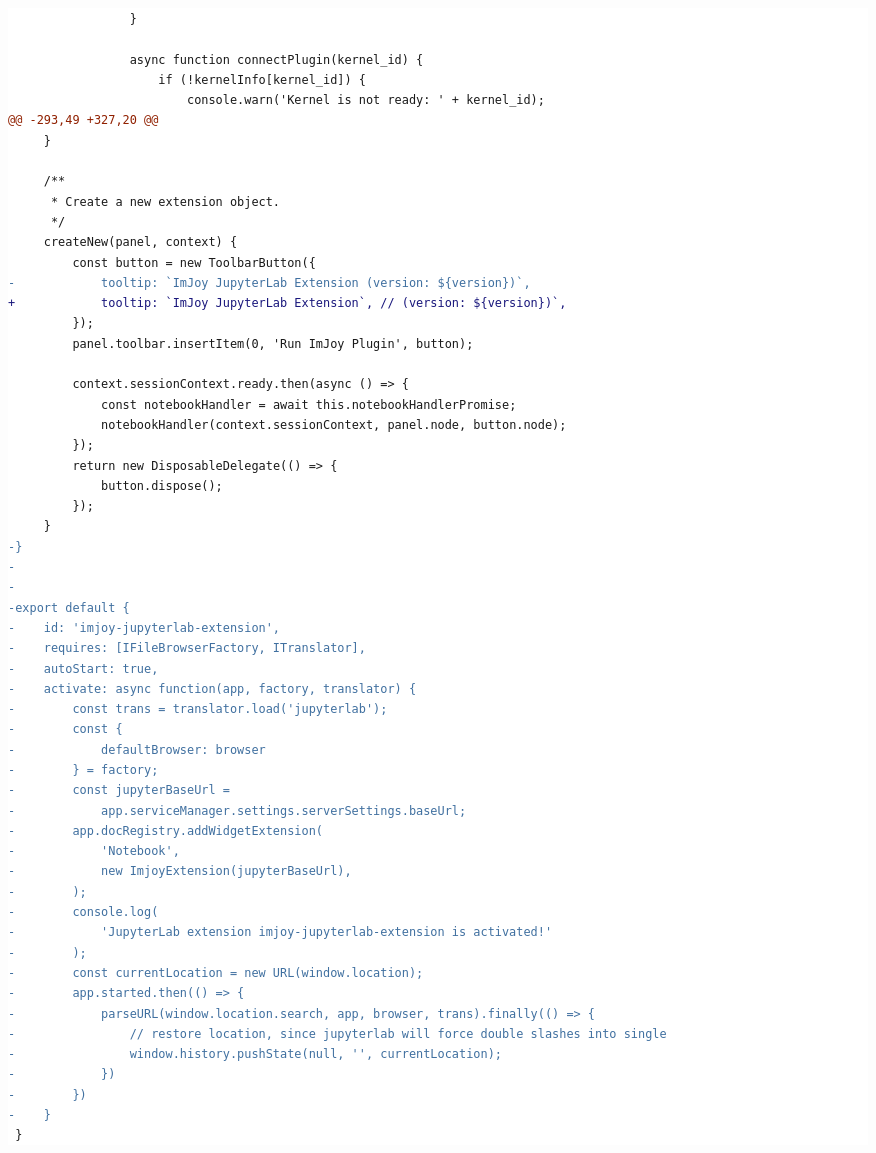 ```diff
                 }
 
                 async function connectPlugin(kernel_id) {
                     if (!kernelInfo[kernel_id]) {
                         console.warn('Kernel is not ready: ' + kernel_id);
@@ -293,49 +327,20 @@
     }
 
     /**
      * Create a new extension object.
      */
     createNew(panel, context) {
         const button = new ToolbarButton({
-            tooltip: `ImJoy JupyterLab Extension (version: ${version})`,
+            tooltip: `ImJoy JupyterLab Extension`, // (version: ${version})`,
         });
         panel.toolbar.insertItem(0, 'Run ImJoy Plugin', button);
 
         context.sessionContext.ready.then(async () => {
             const notebookHandler = await this.notebookHandlerPromise;
             notebookHandler(context.sessionContext, panel.node, button.node);
         });
         return new DisposableDelegate(() => {
             button.dispose();
         });
     }
-}
-
-
-export default {
-    id: 'imjoy-jupyterlab-extension',
-    requires: [IFileBrowserFactory, ITranslator],
-    autoStart: true,
-    activate: async function(app, factory, translator) {
-        const trans = translator.load('jupyterlab');
-        const {
-            defaultBrowser: browser
-        } = factory;
-        const jupyterBaseUrl =
-            app.serviceManager.settings.serverSettings.baseUrl;
-        app.docRegistry.addWidgetExtension(
-            'Notebook',
-            new ImjoyExtension(jupyterBaseUrl),
-        );
-        console.log(
-            'JupyterLab extension imjoy-jupyterlab-extension is activated!'
-        );
-        const currentLocation = new URL(window.location);
-        app.started.then(() => {
-            parseURL(window.location.search, app, browser, trans).finally(() => {
-                // restore location, since jupyterlab will force double slashes into single
-                window.history.pushState(null, '', currentLocation);
-            })
-        })
-    }
 }
```

